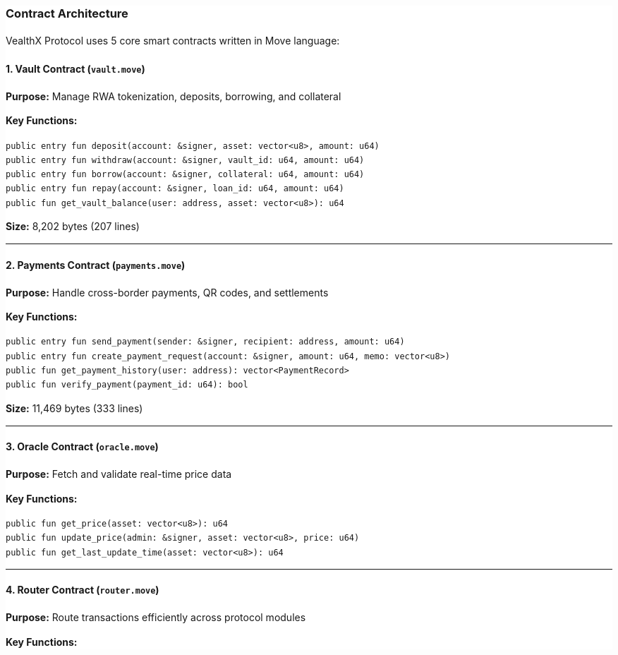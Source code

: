 ### Contract Architecture

VealthX Protocol uses 5 core smart contracts written in Move language:

#### 1. Vault Contract (`vault.move`)

**Purpose:** Manage RWA tokenization, deposits, borrowing, and collateral

**Key Functions:**

```move
public entry fun deposit(account: &signer, asset: vector<u8>, amount: u64)
public entry fun withdraw(account: &signer, vault_id: u64, amount: u64)
public entry fun borrow(account: &signer, collateral: u64, amount: u64)
public entry fun repay(account: &signer, loan_id: u64, amount: u64)
public fun get_vault_balance(user: address, asset: vector<u8>): u64
```

**Size:** 8,202 bytes (207 lines)

---

#### 2. Payments Contract (`payments.move`)

**Purpose:** Handle cross-border payments, QR codes, and settlements

**Key Functions:**

```move
public entry fun send_payment(sender: &signer, recipient: address, amount: u64)
public entry fun create_payment_request(account: &signer, amount: u64, memo: vector<u8>)
public fun get_payment_history(user: address): vector<PaymentRecord>
public fun verify_payment(payment_id: u64): bool
```

**Size:** 11,469 bytes (333 lines)

---

#### 3. Oracle Contract (`oracle.move`)

**Purpose:** Fetch and validate real-time price data

**Key Functions:**

```move
public fun get_price(asset: vector<u8>): u64
public fun update_price(admin: &signer, asset: vector<u8>, price: u64)
public fun get_last_update_time(asset: vector<u8>): u64
```

---

#### 4. Router Contract (`router.move`)

**Purpose:** Route transactions efficiently across protocol modules

**Key Functions:**
